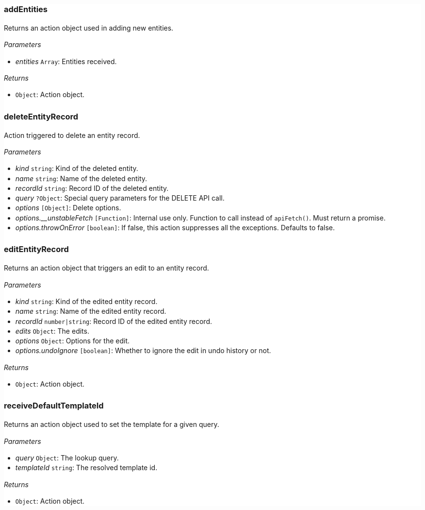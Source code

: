 

### addEntities

Returns an action object used in adding new entities.

_Parameters_

-   _entities_ `Array`: Entities received.

_Returns_

-   `Object`: Action object.

### deleteEntityRecord

Action triggered to delete an entity record.

_Parameters_

-   _kind_ `string`: Kind of the deleted entity.
-   _name_ `string`: Name of the deleted entity.
-   _recordId_ `string`: Record ID of the deleted entity.
-   _query_ `?Object`: Special query parameters for the DELETE API call.
-   _options_ `[Object]`: Delete options.
-   _options.\_\_unstableFetch_ `[Function]`: Internal use only. Function to call instead of `apiFetch()`. Must return a promise.
-   _options.throwOnError_ `[boolean]`: If false, this action suppresses all the exceptions. Defaults to false.

### editEntityRecord

Returns an action object that triggers an edit to an entity record.

_Parameters_

-   _kind_ `string`: Kind of the edited entity record.
-   _name_ `string`: Name of the edited entity record.
-   _recordId_ `number|string`: Record ID of the edited entity record.
-   _edits_ `Object`: The edits.
-   _options_ `Object`: Options for the edit.
-   _options.undoIgnore_ `[boolean]`: Whether to ignore the edit in undo history or not.

_Returns_

-   `Object`: Action object.

### receiveDefaultTemplateId

Returns an action object used to set the template for a given query.

_Parameters_

-   _query_ `Object`: The lookup query.
-   _templateId_ `string`: The resolved template id.

_Returns_

-   `Object`: Action object.
